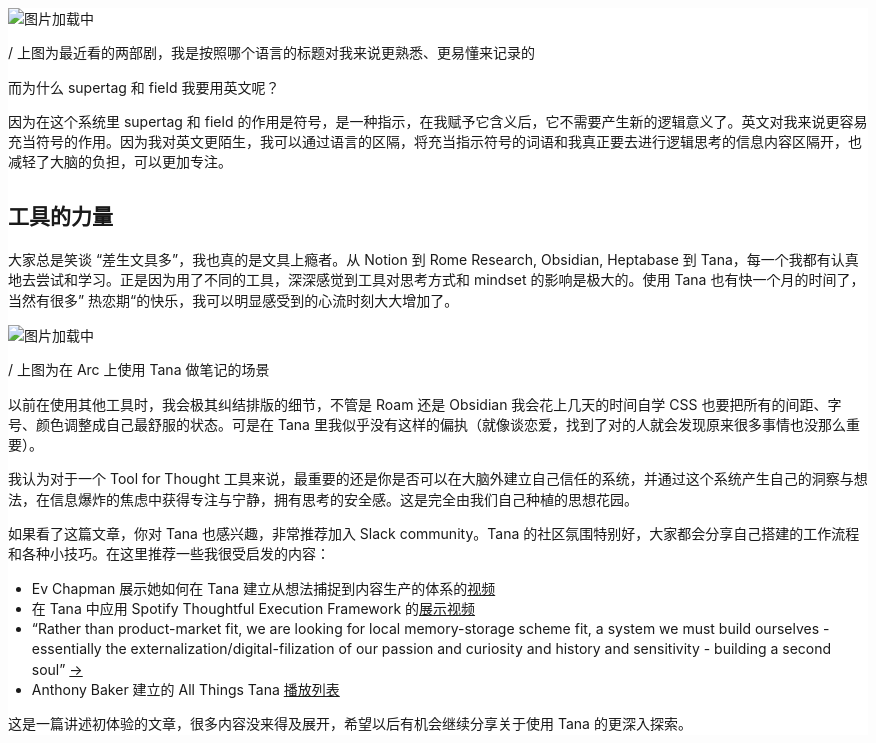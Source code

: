 ![](https://imgs.zhubai.love/1e81c6b0c6904786835f9c65b0fd67fd.png)图片加载中

/ 上图为最近看的两部剧，我是按照哪个语言的标题对我来说更熟悉、更易懂来记录的

而为什么 supertag 和 field 我要用英文呢？

因为在这个系统里 supertag 和 field 的作用是符号，是一种指示，在我赋予它含义后，它不需要产生新的逻辑意义了。英文对我来说更容易充当符号的作用。因为我对英文更陌生，我可以通过语言的区隔，将充当指示符号的词语和我真正要去进行逻辑思考的信息内容区隔开，也减轻了大脑的负担，可以更加专注。

工具的力量
-----

大家总是笑谈 “差生文具多”，我也真的是文具上瘾者。从 Notion 到 Rome Research, Obsidian, Heptabase 到 Tana，每一个我都有认真地去尝试和学习。正是因为用了不同的工具，深深感觉到工具对思考方式和 mindset 的影响是极大的。使用 Tana 也有快一个月的时间了，当然有很多” 热恋期“的快乐，我可以明显感受到的心流时刻大大增加了。

![](https://imgs.zhubai.love/79970d20358947b3bc4a06e0f4cdcb39.png)图片加载中

/ 上图为在 Arc 上使用 Tana 做笔记的场景

以前在使用其他工具时，我会极其纠结排版的细节，不管是 Roam 还是 Obsidian 我会花上几天的时间自学 CSS 也要把所有的间距、字号、颜色调整成自己最舒服的状态。可是在 Tana 里我似乎没有这样的偏执（就像谈恋爱，找到了对的人就会发现原来很多事情也没那么重要）。

我认为对于一个 Tool for Thought 工具来说，最重要的还是你是否可以在大脑外建立自己信任的系统，并通过这个系统产生自己的洞察与想法，在信息爆炸的焦虑中获得专注与宁静，拥有思考的安全感。这是完全由我们自己种植的思想花园。

如果看了这篇文章，你对 Tana 也感兴趣，非常推荐加入 Slack community。Tana 的社区氛围特别好，大家都会分享自己搭建的工作流程和各种小技巧。在这里推荐一些我很受启发的内容：

*   Ev Chapman 展示她如何在 Tana 建立从想法捕捉到内容生产的体系的[视频](https://youtu.be/3Jhr_xDPKvI)
*   在 Tana 中应用 Spotify Thoughtful Execution Framework 的[展示视频](https://youtu.be/jyCBPPUpbus)
*   “Rather than product-market fit, we are looking for local memory-storage scheme fit, a system we must build ourselves - essentially the externalization/digital-filization of our passion and curiosity and history and sensitivity - building a second soul” [→](https://twitter.com/gplewis/status/1220045771623395333)
*   Anthony Baker 建立的 All Things Tana [播放列表](https://www.youtube.com/playlist?list=PLsxvf7ga5OJ5dRAypFI3kwz-s08Jp4bZQ)

这是一篇讲述初体验的文章，很多内容没来得及展开，希望以后有机会继续分享关于使用 Tana 的更深入探索。
